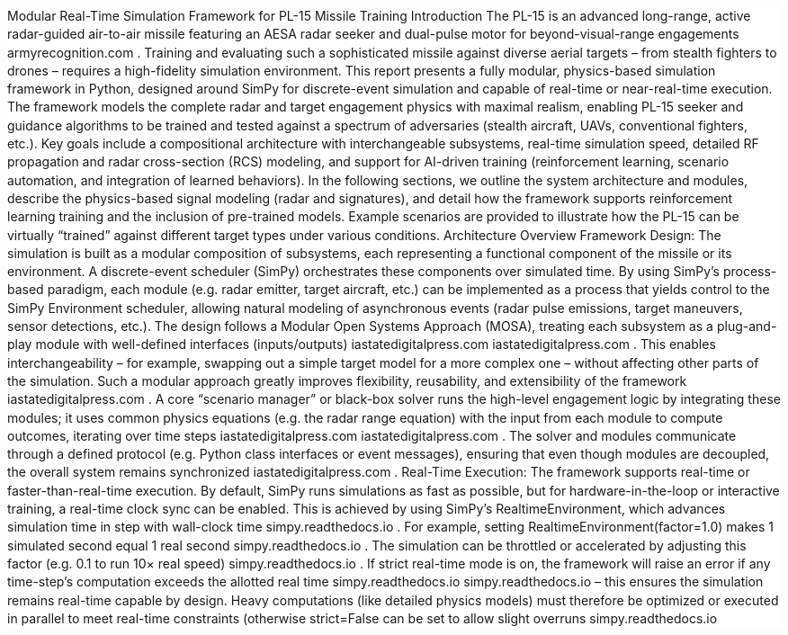 Modular Real-Time Simulation Framework for PL-15 Missile Training
Introduction
The PL-15 is an advanced long-range, active radar-guided air-to-air missile featuring an AESA radar seeker and dual-pulse motor for beyond-visual-range engagements
armyrecognition.com
. Training and evaluating such a sophisticated missile against diverse aerial targets – from stealth fighters to drones – requires a high-fidelity simulation environment. This report presents a fully modular, physics-based simulation framework in Python, designed around SimPy for discrete-event simulation and capable of real-time or near-real-time execution. The framework models the complete radar and target engagement physics with maximal realism, enabling PL-15 seeker and guidance algorithms to be trained and tested against a spectrum of adversaries (stealth aircraft, UAVs, conventional fighters, etc.). Key goals include a compositional architecture with interchangeable subsystems, real-time simulation speed, detailed RF propagation and radar cross-section (RCS) modeling, and support for AI-driven training (reinforcement learning, scenario automation, and integration of learned behaviors). In the following sections, we outline the system architecture and modules, describe the physics-based signal modeling (radar and signatures), and detail how the framework supports reinforcement learning training and the inclusion of pre-trained models. Example scenarios are provided to illustrate how the PL-15 can be virtually “trained” against different target types under various conditions.
Architecture Overview
Framework Design: The simulation is built as a modular composition of subsystems, each representing a functional component of the missile or its environment. A discrete-event scheduler (SimPy) orchestrates these components over simulated time. By using SimPy’s process-based paradigm, each module (e.g. radar emitter, target aircraft, etc.) can be implemented as a process that yields control to the SimPy Environment scheduler, allowing natural modeling of asynchronous events (radar pulse emissions, target maneuvers, sensor detections, etc.). The design follows a Modular Open Systems Approach (MOSA), treating each subsystem as a plug-and-play module with well-defined interfaces (inputs/outputs)
iastatedigitalpress.com
iastatedigitalpress.com
. This enables interchangeability – for example, swapping out a simple target model for a more complex one – without affecting other parts of the simulation. Such a modular approach greatly improves flexibility, reusability, and extensibility of the framework
iastatedigitalpress.com
. A core “scenario manager” or black-box solver runs the high-level engagement logic by integrating these modules; it uses common physics equations (e.g. the radar range equation) with the input from each module to compute outcomes, iterating over time steps
iastatedigitalpress.com
iastatedigitalpress.com
. The solver and modules communicate through a defined protocol (e.g. Python class interfaces or event messages), ensuring that even though modules are decoupled, the overall system remains synchronized
iastatedigitalpress.com
. Real-Time Execution: The framework supports real-time or faster-than-real-time execution. By default, SimPy runs simulations as fast as possible, but for hardware-in-the-loop or interactive training, a real-time clock sync can be enabled. This is achieved by using SimPy’s RealtimeEnvironment, which advances simulation time in step with wall-clock time
simpy.readthedocs.io
. For example, setting RealtimeEnvironment(factor=1.0) makes 1 simulated second equal 1 real second
simpy.readthedocs.io
. The simulation can be throttled or accelerated by adjusting this factor (e.g. 0.1 to run 10× real speed)
simpy.readthedocs.io
. If strict real-time mode is on, the framework will raise an error if any time-step’s computation exceeds the allotted real time
simpy.readthedocs.io
simpy.readthedocs.io
 – this ensures the simulation remains real-time capable by design. Heavy computations (like detailed physics models) must therefore be optimized or executed in parallel to meet real-time constraints (otherwise strict=False can be set to allow slight overruns
simpy.readthedocs.io